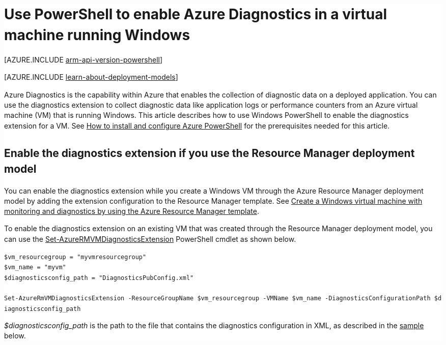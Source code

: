 

<properties
	pageTitle="Use PowerShell to enable Azure Diagnostics in a virtual machine running Windows | Azure"
	services="virtual-machines-windows"
	documentationCenter=""
	description="Learn how to use PowerShell to enable Azure Diagnostics in a virtual machine running Windows"
	authors="sbtron"
	manager=""
	editor=""/>

<tags
	ms.service="virtual-machines-windows"
	ms.date="12/15/2015"
	wacn.date=""/>


# Use PowerShell to enable Azure Diagnostics in a virtual machine running Windows

[AZURE.INCLUDE [arm-api-version-powershell](../includes/arm-api-version-powershell.md)]

[AZURE.INCLUDE [learn-about-deployment-models](../includes/learn-about-deployment-models-both-include.md)]

Azure Diagnostics is the capability within Azure that enables the collection of diagnostic data on a deployed application. You can use the diagnostics extension to collect diagnostic data like application logs or performance counters from an Azure virtual machine (VM) that is running Windows. This article describes how to use Windows PowerShell to enable the diagnostics extension for a VM. See [How to install and configure Azure PowerShell](/documentation/articles/powershell-install-configure/) for the prerequisites needed for this article.

## Enable the diagnostics extension if you use the Resource Manager deployment model

You can enable the diagnostics extension while you create a Windows VM through the Azure Resource Manager deployment model by adding the extension configuration to the Resource Manager template. See [Create a Windows virtual machine with monitoring and diagnostics by using the Azure Resource Manager template](/documentation/articles/virtual-machines-windows-extensions-diagnostics-template/).

To enable the diagnostics extension on an existing VM that was created through the Resource Manager deployment model, you can use the [Set-AzureRMVMDiagnosticsExtension](https://msdn.microsoft.com/zh-cn/library/mt603499.aspx) PowerShell cmdlet as shown below.


	$vm_resourcegroup = "myvmresourcegroup"
	$vm_name = "myvm"
	$diagnosticsconfig_path = "DiagnosticsPubConfig.xml"

	Set-AzureRmVMDiagnosticsExtension -ResourceGroupName $vm_resourcegroup -VMName $vm_name -DiagnosticsConfigurationPath $diagnosticsconfig_path


*$diagnosticsconfig_path* is the path to the file that contains the diagnostics configuration in XML, as described in the [sample](#sample-diagnostics-configuration) below.  
